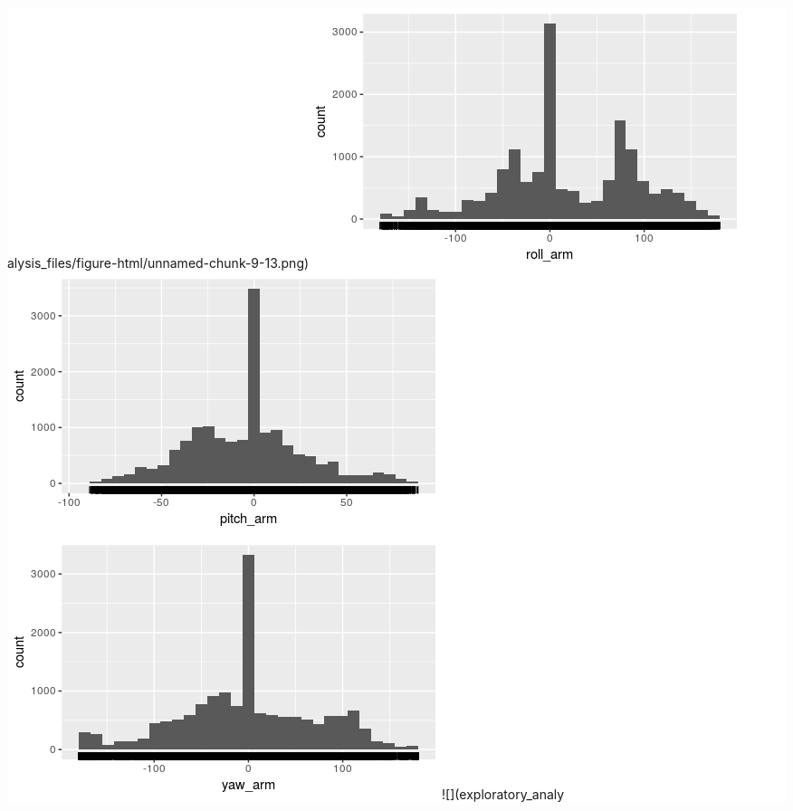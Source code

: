 alysis_files/figure-html/unnamed-chunk-9-13.png)![](exploratory_analysis_files/figure-html/unnamed-chunk-9-14.png)![](exploratory_analysis_files/figure-html/unnamed-chunk-9-15.png)![](exploratory_analysis_files/figure-html/unnamed-chunk-9-16.png)![](exploratory_analy